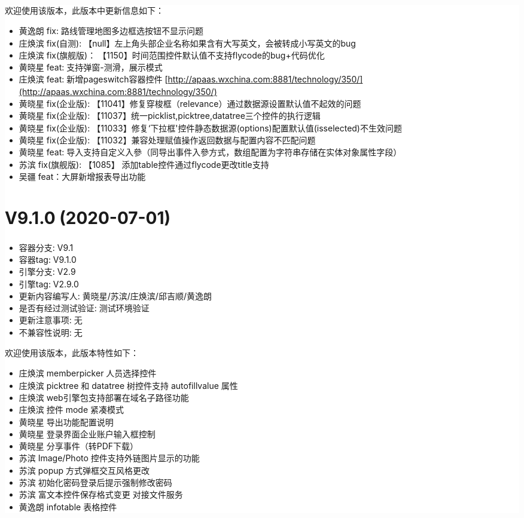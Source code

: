 欢迎使用该版本，此版本中更新信息如下：

* 黄逸朗 fix: 路线管理地图多边框选按钮不显示问题
* 庄焕滨 fix(自测): 【null】左上角头部企业名称如果含有大写英文，会被转成小写英文的bug
* 庄焕滨 fix(旗舰版)： 【1150】时间范围控件默认值不支持flycode的bug+代码优化
* 黄晓星 feat: 支持弹窗-测滑，展示模式
* 庄焕滨 feat: 新增pageswitch容器控件 [http://apaas.wxchina.com:8881/technology/350/](http://apaas.wxchina.com:8881/technology/350/)
* 黄晓星 fix(企业版): 【11041】修复穿梭框（relevance）通过数据源设置默认值不起效的问题
* 黄晓星 fix(企业版): 【11037】统一picklist,picktree,datatree三个控件的执行逻辑
* 黄晓星 fix(企业版): 【11033】修复‘下拉框'控件静态数据源(options)配置默认值(isselected)不生效问题
* 黄晓星 fix(企业版): 【11032】兼容处理赋值操作返回数据与配置内容不匹配问题
* 黄晓星 feat: 导入支持自定义入參（同导出事件入參方式，数组配置为字符串存储在实体对象属性字段）
* 苏滨 fix(旗舰版): 【1085】 添加table控件通过flycode更改title支持
* 吴疆 feat：大屏新增报表导出功能

# V9.1.0 (2020-07-01)

* 容器分支: V9.1
* 容器tag: V9.1.0
* 引擎分支: V2.9
* 引擎tag: V2.9.0
* 更新内容编写人: 黄晓星/苏滨/庄焕滨/邱吉顺/黄逸朗
* 是否有经过测试验证: 测试环境验证
* 更新注意事项: 无
* 不兼容性说明: 无

欢迎使用该版本，此版本特性如下：

* 庄焕滨 memberpicker 人员选择控件
* 庄焕滨 picktree 和 datatree 树控件支持 autofillvalue 属性
* 庄焕滨 web引擎包支持部署在域名子路径功能
* 庄焕滨 控件 mode 紧凑模式
* 黄晓星 导出功能配置说明
* 黄晓星 登录界面企业账户输入框控制
* 黄晓星 分享事件（转PDF下载）
* 苏滨 Image/Photo 控件支持外链图片显示的功能
* 苏滨 popup 方式弹框交互风格更改
* 苏滨 初始化密码登录后提示强制修改密码
* 苏滨 富文本控件保存格式变更 对接文件服务
* 黄逸朗 infotable 表格控件